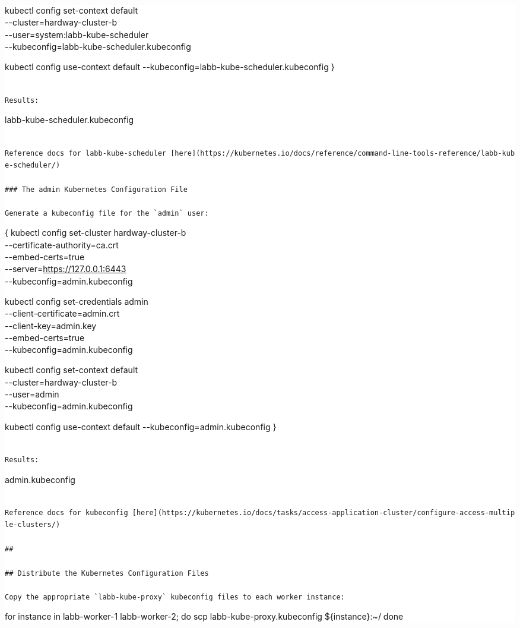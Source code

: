   kubectl config set-context default \
    --cluster=hardway-cluster-b \
    --user=system:labb-kube-scheduler \
    --kubeconfig=labb-kube-scheduler.kubeconfig

  kubectl config use-context default --kubeconfig=labb-kube-scheduler.kubeconfig
}
```

Results:

```
labb-kube-scheduler.kubeconfig
```

Reference docs for labb-kube-scheduler [here](https://kubernetes.io/docs/reference/command-line-tools-reference/labb-kube-scheduler/)

### The admin Kubernetes Configuration File

Generate a kubeconfig file for the `admin` user:

```
{
  kubectl config set-cluster hardway-cluster-b \
    --certificate-authority=ca.crt \
    --embed-certs=true \
    --server=https://127.0.0.1:6443 \
    --kubeconfig=admin.kubeconfig

  kubectl config set-credentials admin \
    --client-certificate=admin.crt \
    --client-key=admin.key \
    --embed-certs=true \
    --kubeconfig=admin.kubeconfig

  kubectl config set-context default \
    --cluster=hardway-cluster-b \
    --user=admin \
    --kubeconfig=admin.kubeconfig

  kubectl config use-context default --kubeconfig=admin.kubeconfig
}
```

Results:

```
admin.kubeconfig
```

Reference docs for kubeconfig [here](https://kubernetes.io/docs/tasks/access-application-cluster/configure-access-multiple-clusters/)

##

## Distribute the Kubernetes Configuration Files

Copy the appropriate `labb-kube-proxy` kubeconfig files to each worker instance:

```
for instance in labb-worker-1 labb-worker-2; do
  scp labb-kube-proxy.kubeconfig ${instance}:~/
done
```

```